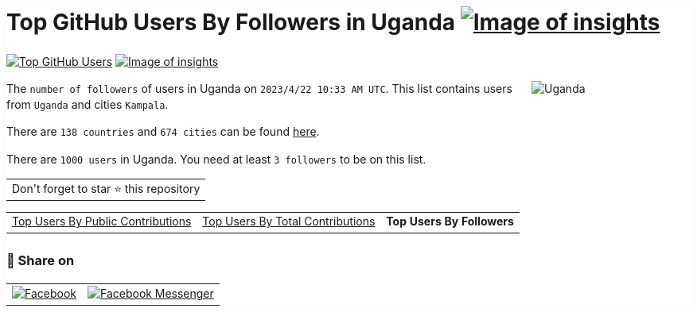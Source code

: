 # Top GitHub Users By Followers in Uganda [<img alt="Image of insights" src="https://github.com/gayanvoice/insights/blob/master/graph/373383893/small/week.png" height="24">](https://github.com/gayanvoice/insights/blob/master/readme/373383893/week.md)
[![Top GitHub Users](https://github.com/gayanvoice/top-github-users/actions/workflows/action.yml/badge.svg)](https://github.com/gayanvoice/top-github-users/actions/workflows/action.yml) [![Image of insights](https://github.com/gayanvoice/insights/blob/master/svg/373383893/badge.svg)](https://github.com/gayanvoice/insights/blob/master/readme/373383893/week.md)

<a href="https://gayanvoice.github.io/top-github-users/index.html">
	<img align="right" width="200" src="https://upload.wikimedia.org/wikipedia/commons/4/4e/Flag_of_Uganda.svg" alt="Uganda">
</a>

The `number of followers` of users in Uganda on `2023/4/22 10:33 AM UTC`. This list contains users from `Uganda` and cities `Kampala`.

There are `138 countries` and `674 cities` can be found [here](https://github.com/isyuricunha/top-github-users).

There are `1000 users`  in Uganda. You need at least `3 followers` to be on this list.

<table>
	<tr>
		<td>
			Don't forget to star ⭐ this repository
		</td>
	</tr>
</table>

<table>
	<tr>
		<td>
			<a href="https://github.com/isyuricunha/top-github-users/blob/main/markdown/public_contributions/uganda.md">Top Users By Public Contributions</a>
		</td>
		<td>
			<a href="https://github.com/isyuricunha/top-github-users/blob/main/markdown/total_contributions/uganda.md">Top Users By Total Contributions</a>
		</td>
		<td>
			<strong>Top Users By Followers</strong>
		</td>
	</tr>
</table>

### 🚀 Share on

<table>
	<tr>
		<td>
			<a href="https://web.facebook.com/sharer.php?t=Top%20GitHub%20Users%20By%20Followers%20in%20Uganda&u=https://github.com/isyuricunha/top-github-users/blob/main/markdown/followers/uganda.md&_rdc=1&_rdr">
				<img src="https://github.com/gayanvoice/github-active-users-monitor/raw/master/public/images/icons/facebook.svg" height="48" width="48" alt="Facebook"/>
			</a>
		</td>
		<td>
			<a href="https://www.facebook.com/dialog/send?link=https://github.com/isyuricunha/top-github-users/blob/main/markdown/followers/uganda.md&app_id=291494419107518&redirect_uri=https://github.com/isyuricunha/top-github-users/blob/main/markdown/followers/uganda.md">
				<img src="https://github.com/gayanvoice/github-active-users-monitor/raw/master/public/images/icons/facebook_messenger.svg" height="48" width="48" alt="Facebook Messenger"/>
			</a>